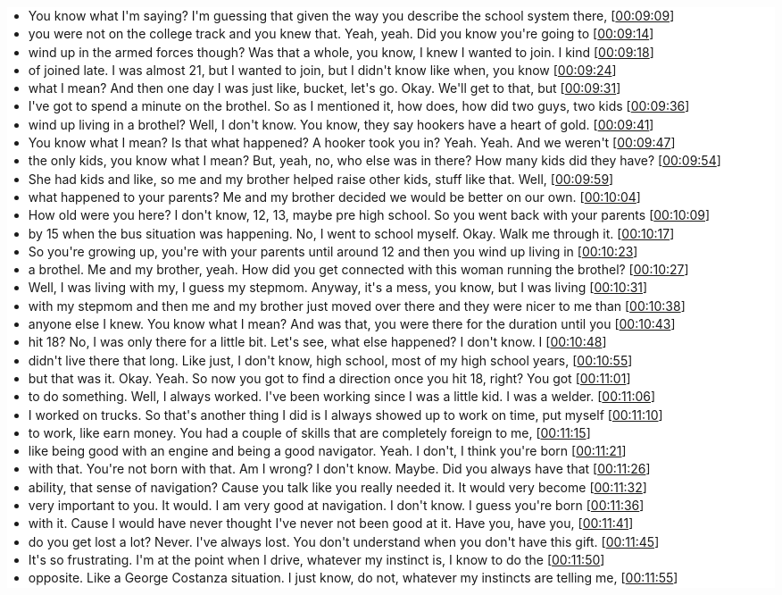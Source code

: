 *  You know what I'm saying? I'm guessing that given the way you describe the school system there, [[00:09:09](https://www.youtube.com/watch?v=S30XUyqtRF4&t=549.8399999999999s)]
*  you were not on the college track and you knew that. Yeah, yeah. Did you know you're going to [[00:09:14](https://www.youtube.com/watch?v=S30XUyqtRF4&t=554.4s)]
*  wind up in the armed forces though? Was that a whole, you know, I knew I wanted to join. I kind [[00:09:18](https://www.youtube.com/watch?v=S30XUyqtRF4&t=558.9599999999999s)]
*  of joined late. I was almost 21, but I wanted to join, but I didn't know like when, you know [[00:09:24](https://www.youtube.com/watch?v=S30XUyqtRF4&t=564.9599999999999s)]
*  what I mean? And then one day I was just like, bucket, let's go. Okay. We'll get to that, but [[00:09:31](https://www.youtube.com/watch?v=S30XUyqtRF4&t=571.84s)]
*  I've got to spend a minute on the brothel. So as I mentioned it, how does, how did two guys, two kids [[00:09:36](https://www.youtube.com/watch?v=S30XUyqtRF4&t=576.64s)]
*  wind up living in a brothel? Well, I don't know. You know, they say hookers have a heart of gold. [[00:09:41](https://www.youtube.com/watch?v=S30XUyqtRF4&t=581.36s)]
*  You know what I mean? Is that what happened? A hooker took you in? Yeah. Yeah. And we weren't [[00:09:47](https://www.youtube.com/watch?v=S30XUyqtRF4&t=587.76s)]
*  the only kids, you know what I mean? But, yeah, no, who else was in there? How many kids did they have? [[00:09:54](https://www.youtube.com/watch?v=S30XUyqtRF4&t=594.72s)]
*  She had kids and like, so me and my brother helped raise other kids, stuff like that. Well, [[00:09:59](https://www.youtube.com/watch?v=S30XUyqtRF4&t=599.44s)]
*  what happened to your parents? Me and my brother decided we would be better on our own. [[00:10:04](https://www.youtube.com/watch?v=S30XUyqtRF4&t=604.08s)]
*  How old were you here? I don't know, 12, 13, maybe pre high school. So you went back with your parents [[00:10:09](https://www.youtube.com/watch?v=S30XUyqtRF4&t=609.84s)]
*  by 15 when the bus situation was happening. No, I went to school myself. Okay. Walk me through it. [[00:10:17](https://www.youtube.com/watch?v=S30XUyqtRF4&t=617.2800000000001s)]
*  So you're growing up, you're with your parents until around 12 and then you wind up living in [[00:10:23](https://www.youtube.com/watch?v=S30XUyqtRF4&t=623.6s)]
*  a brothel. Me and my brother, yeah. How did you get connected with this woman running the brothel? [[00:10:27](https://www.youtube.com/watch?v=S30XUyqtRF4&t=627.52s)]
*  Well, I was living with my, I guess my stepmom. Anyway, it's a mess, you know, but I was living [[00:10:31](https://www.youtube.com/watch?v=S30XUyqtRF4&t=631.68s)]
*  with my stepmom and then me and my brother just moved over there and they were nicer to me than [[00:10:38](https://www.youtube.com/watch?v=S30XUyqtRF4&t=638.16s)]
*  anyone else I knew. You know what I mean? And was that, you were there for the duration until you [[00:10:43](https://www.youtube.com/watch?v=S30XUyqtRF4&t=643.12s)]
*  hit 18? No, I was only there for a little bit. Let's see, what else happened? I don't know. I [[00:10:48](https://www.youtube.com/watch?v=S30XUyqtRF4&t=648.16s)]
*  didn't live there that long. Like just, I don't know, high school, most of my high school years, [[00:10:55](https://www.youtube.com/watch?v=S30XUyqtRF4&t=655.76s)]
*  but that was it. Okay. Yeah. So now you got to find a direction once you hit 18, right? You got [[00:11:01](https://www.youtube.com/watch?v=S30XUyqtRF4&t=661.12s)]
*  to do something. Well, I always worked. I've been working since I was a little kid. I was a welder. [[00:11:06](https://www.youtube.com/watch?v=S30XUyqtRF4&t=666.08s)]
*  I worked on trucks. So that's another thing I did is I always showed up to work on time, put myself [[00:11:10](https://www.youtube.com/watch?v=S30XUyqtRF4&t=670.4s)]
*  to work, like earn money. You had a couple of skills that are completely foreign to me, [[00:11:15](https://www.youtube.com/watch?v=S30XUyqtRF4&t=675.76s)]
*  like being good with an engine and being a good navigator. Yeah. I don't, I think you're born [[00:11:21](https://www.youtube.com/watch?v=S30XUyqtRF4&t=681.28s)]
*  with that. You're not born with that. Am I wrong? I don't know. Maybe. Did you always have that [[00:11:26](https://www.youtube.com/watch?v=S30XUyqtRF4&t=686.5600000000001s)]
*  ability, that sense of navigation? Cause you talk like you really needed it. It would very become [[00:11:32](https://www.youtube.com/watch?v=S30XUyqtRF4&t=692.24s)]
*  very important to you. It would. I am very good at navigation. I don't know. I guess you're born [[00:11:36](https://www.youtube.com/watch?v=S30XUyqtRF4&t=696.0s)]
*  with it. Cause I would have never thought I've never not been good at it. Have you, have you, [[00:11:41](https://www.youtube.com/watch?v=S30XUyqtRF4&t=701.52s)]
*  do you get lost a lot? Never. I've always lost. You don't understand when you don't have this gift. [[00:11:45](https://www.youtube.com/watch?v=S30XUyqtRF4&t=705.44s)]
*  It's so frustrating. I'm at the point when I drive, whatever my instinct is, I know to do the [[00:11:50](https://www.youtube.com/watch?v=S30XUyqtRF4&t=710.96s)]
*  opposite. Like a George Costanza situation. I just know, do not, whatever my instincts are telling me, [[00:11:55](https://www.youtube.com/watch?v=S30XUyqtRF4&t=715.36s)]